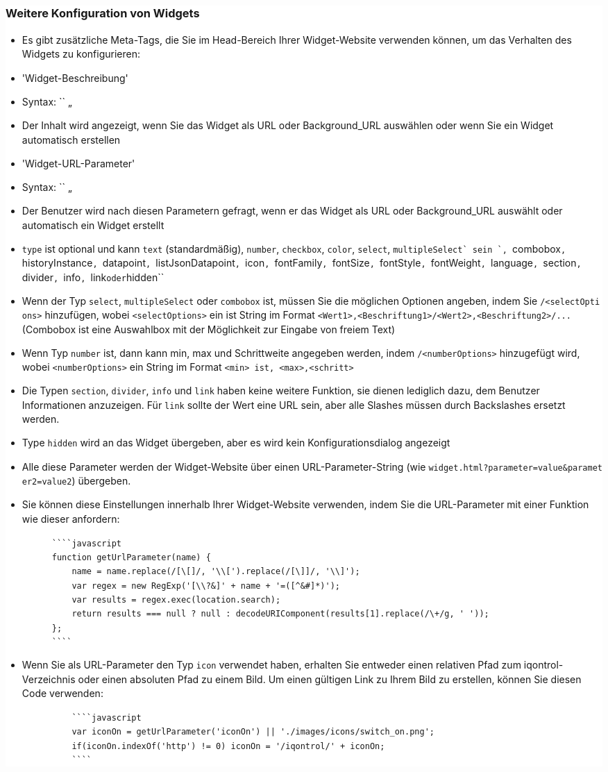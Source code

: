 ````html
````

</details>

### Weitere Konfiguration von Widgets
* Es gibt zusätzliche Meta-Tags, die Sie im Head-Bereich Ihrer Widget-Website verwenden können, um das Verhalten des Widgets zu konfigurieren:
* 'Widget-Beschreibung'
* Syntax: `` <meta name="widget-description" content="Please see www.mywebsite.com for further informations. (C) by me"/> „
* Der Inhalt wird angezeigt, wenn Sie das Widget als URL oder Background_URL auswählen oder wenn Sie ein Widget automatisch erstellen
* 'Widget-URL-Parameter'
* Syntax: `` <meta name="widget-urlparameters" content="parameter/default value/description/type;parameter2/default value2/description2/type2"/> „
* Der Benutzer wird nach diesen Parametern gefragt, wenn er das Widget als URL oder Background_URL auswählt oder automatisch ein Widget erstellt
* ``type`` ist optional und kann ``text`` (standardmäßig), ``number``, ``checkbox``, ``color``, ``select``, ``multipleSelect` sein `, ``combobox``, ``historyInstance``, ``datapoint``, ``listJsonDatapoint``, ``icon``, ``fontFamily``, ``fontSize``, ``fontStyle``, ``fontWeight``, ``language``, ``section``, ``divider``, ``info``, ``link`` oder ``hidden``
* Wenn der Typ ``select``, ``multipleSelect`` oder ``combobox`` ist, müssen Sie die möglichen Optionen angeben, indem Sie ``/<selectOptions>`` hinzufügen, wobei ``<selectOptions>`` ein ist String im Format ``<Wert1>,<Beschriftung1>/<Wert2>,<Beschriftung2>/...`` (Combobox ist eine Auswahlbox mit der Möglichkeit zur Eingabe von freiem Text)
* Wenn Typ ``number`` ist, dann kann min, max und Schrittweite angegeben werden, indem ``/<numberOptions>`` hinzugefügt wird, wobei ``<numberOptions>`` ein String im Format ``<min> ist, <max>,<schritt>``
* Die Typen ``section``, ``divider``, ``info`` und ``link`` haben keine weitere Funktion, sie dienen lediglich dazu, dem Benutzer Informationen anzuzeigen. Für ``link`` sollte der Wert eine URL sein, aber alle Slashes müssen durch Backslashes ersetzt werden.
* Type ``hidden`` wird an das Widget übergeben, aber es wird kein Konfigurationsdialog angezeigt
* Alle diese Parameter werden der Widget-Website über einen URL-Parameter-String (wie ``widget.html?parameter=value&parameter2=value2``) übergeben.
* Sie können diese Einstellungen innerhalb Ihrer Widget-Website verwenden, indem Sie die URL-Parameter mit einer Funktion wie dieser anfordern:

			````javascript
			function getUrlParameter(name) {
				name = name.replace(/[\[]/, '\\[').replace(/[\]]/, '\\]');
				var regex = new RegExp('[\\?&]' + name + '=([^&#]*)');
				var results = regex.exec(location.search);
				return results === null ? null : decodeURIComponent(results[1].replace(/\+/g, ' '));
			};
			````

* Wenn Sie als URL-Parameter den Typ ``icon`` verwendet haben, erhalten Sie entweder einen relativen Pfad zum iqontrol-Verzeichnis oder einen absoluten Pfad zu einem Bild. Um einen gültigen Link zu Ihrem Bild zu erstellen, können Sie diesen Code verwenden:

			    ````javascript
				var iconOn = getUrlParameter('iconOn') || './images/icons/switch_on.png';
				if(iconOn.indexOf('http') != 0) iconOn = '/iqontrol/' + iconOn;
				````
